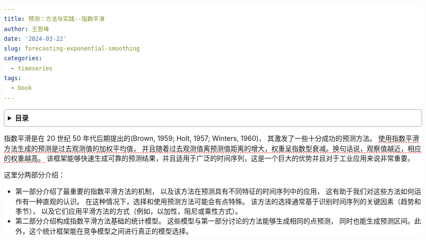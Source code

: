 ```yaml
---
title: 预测：方法与实践--指数平滑
author: 王哲峰
date: '2024-03-22'
slug: forecasting-exponential-smoothing
categories:
  - timeseries
tags:
  - book
---
```


<style>
details {
    border: 1px solid #aaa;
    border-radius: 4px;
    padding: .5em .5em 0;
}
summary {
    font-weight: bold;
    margin: -.5em -.5em 0;
    padding: .5em;
}
details[open] {
    padding: .5em;
}
details[open] summary {
    border-bottom: 1px solid #aaa;
    margin-bottom: .5em;
}
img {
    pointer-events: none;
}
</style>

<details><summary>目录</summary></details><p></p>

指数平滑是在 20 世纪 50 年代后期提出的(Brown, 1959; Holt, 1957; Winters, 1960)，
其激发了一些十分成功的预测方法。
<span style='border-bottom:1.5px dashed red;'>使用指数平滑方法生成的预测是过去观测值的加权平均值，
并且随着过去观测值离预测值距离的增大，权重呈指数型衰减。换句话说，观察值越近，相应的权重越高。</span>
该框架能够快速生成可靠的预测结果，并且适用于广泛的时间序列，这是一个巨大的优势并且对于工业应用来说非常重要。

这里分两部分介绍：

* 第一部分介绍了最重要的指数平滑方法的机制，
  以及该方法在预测具有不同特征的时间序列中的应用，
  这有助于我们对这些方法如何运作有一种直观的认识。
  在这种情况下，选择和使用预测方法可能会有点特殊。
  该方法的选择通常基于识别时间序列的关键因素（趋势和季节），
  以及它们应用平滑方法的方式（例如，以加性，阻尼或乘性方式）。
* 第二部分介绍构成指数平滑方法基础的统计模型。
  这些模型与第一部分讨论的方法能够生成相同的点预测，
  同时也能生成预测区间。此外，这个统计框架能在竞争模型之间进行真正的模型选择。
